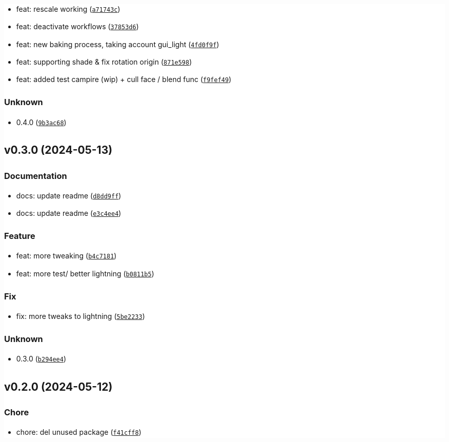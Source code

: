 * feat: rescale working ([`a71743c`](https://github.com/edayot/model_resolver/commit/a71743cfd7649e0ea670e76d89c4d6f8b2a00db9))

* feat: deactivate workflows ([`37853d6`](https://github.com/edayot/model_resolver/commit/37853d674fc0ddcc525defb950d38b68a98dea2e))

* feat: new baking process, taking account gui_light ([`4fd0f9f`](https://github.com/edayot/model_resolver/commit/4fd0f9f11ecce78e250266524f78b0a2a5efa322))

* feat: supporting shade &amp; fix rotation origin ([`871e598`](https://github.com/edayot/model_resolver/commit/871e598f1c1608943695ee22d3ed5c046956969d))

* feat: added test campire (wip) + cull face / blend func ([`f9fef49`](https://github.com/edayot/model_resolver/commit/f9fef49889ec652a2ac35b0929adbec08a870d55))

### Unknown

* 0.4.0 ([`9b3ac68`](https://github.com/edayot/model_resolver/commit/9b3ac68787b8cac5b1329ee11cd92c84b38997e8))


## v0.3.0 (2024-05-13)

### Documentation

* docs: update readme ([`d8dd9ff`](https://github.com/edayot/model_resolver/commit/d8dd9ff9c30b811575caadcd7cd66a49176bdc82))

* docs: update readme ([`e3c4ee4`](https://github.com/edayot/model_resolver/commit/e3c4ee48a9fefc51d7b87e30122054e8d1cce01a))

### Feature

* feat: more tweaking ([`b4c7181`](https://github.com/edayot/model_resolver/commit/b4c71816955eaef2d6481be5cd7a934c0f7308d9))

* feat: more test/ better lightning ([`b0811b5`](https://github.com/edayot/model_resolver/commit/b0811b541d4204f6024db0b87f707c082e443612))

### Fix

* fix: more tweaks to lightning ([`5be2233`](https://github.com/edayot/model_resolver/commit/5be22332bd1699bbd9e0cc5ece7a4e50a1e28cfa))

### Unknown

* 0.3.0 ([`b294ee4`](https://github.com/edayot/model_resolver/commit/b294ee43ec01aa3021f955169130016bb1e12b2f))


## v0.2.0 (2024-05-12)

### Chore

* chore: del unused package ([`f41cff8`](https://github.com/edayot/model_resolver/commit/f41cff8264234afb051eb9971929d5e3a6a40910))
